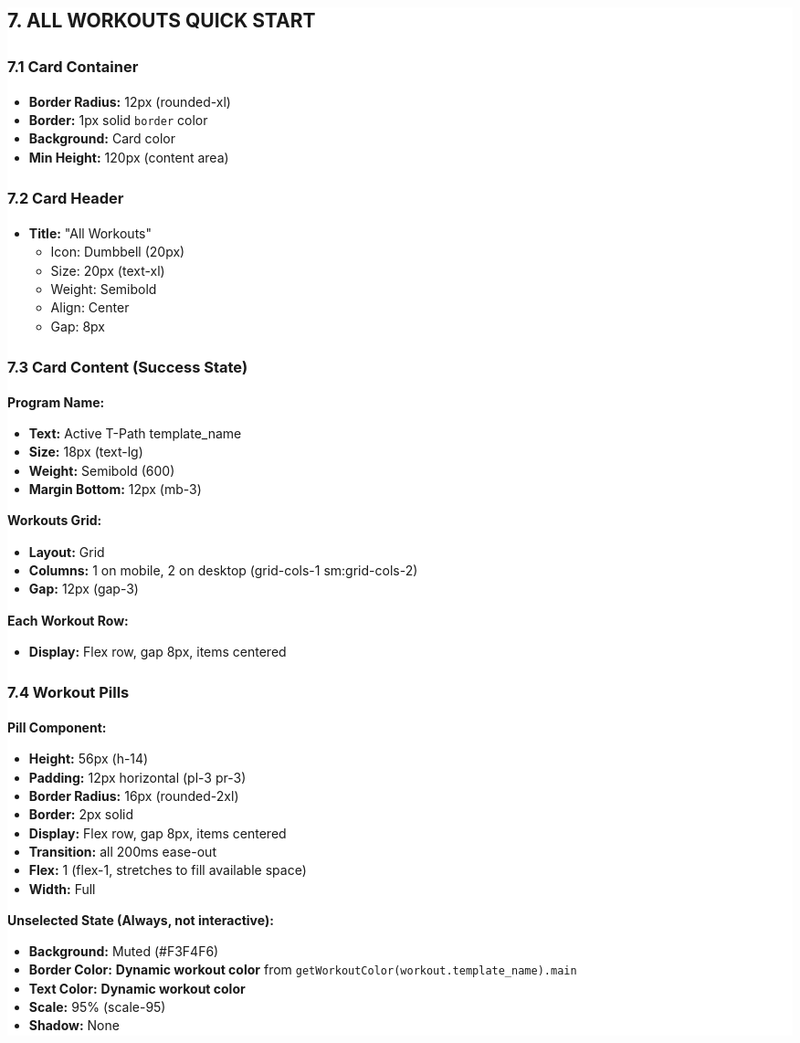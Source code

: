 
## 7. ALL WORKOUTS QUICK START

### 7.1 Card Container
- **Border Radius:** 12px (rounded-xl)
- **Border:** 1px solid `border` color
- **Background:** Card color
- **Min Height:** 120px (content area)

### 7.2 Card Header
- **Title:** "All Workouts"
  - Icon: Dumbbell (20px)
  - Size: 20px (text-xl)
  - Weight: Semibold
  - Align: Center
  - Gap: 8px

### 7.3 Card Content (Success State)

**Program Name:**
- **Text:** Active T-Path template_name
- **Size:** 18px (text-lg)
- **Weight:** Semibold (600)
- **Margin Bottom:** 12px (mb-3)

**Workouts Grid:**
- **Layout:** Grid
- **Columns:** 1 on mobile, 2 on desktop (grid-cols-1 sm:grid-cols-2)
- **Gap:** 12px (gap-3)

**Each Workout Row:**
- **Display:** Flex row, gap 8px, items centered

### 7.4 Workout Pills

**Pill Component:**
- **Height:** 56px (h-14)
- **Padding:** 12px horizontal (pl-3 pr-3)
- **Border Radius:** 16px (rounded-2xl)
- **Border:** 2px solid
- **Display:** Flex row, gap 8px, items centered
- **Transition:** all 200ms ease-out
- **Flex:** 1 (flex-1, stretches to fill available space)
- **Width:** Full

**Unselected State (Always, not interactive):**
- **Background:** Muted (#F3F4F6)
- **Border Color:** **Dynamic workout color** from `getWorkoutColor(workout.template_name).main`
- **Text Color:** **Dynamic workout color**
- **Scale:** 95% (scale-95)
- **Shadow:** None
